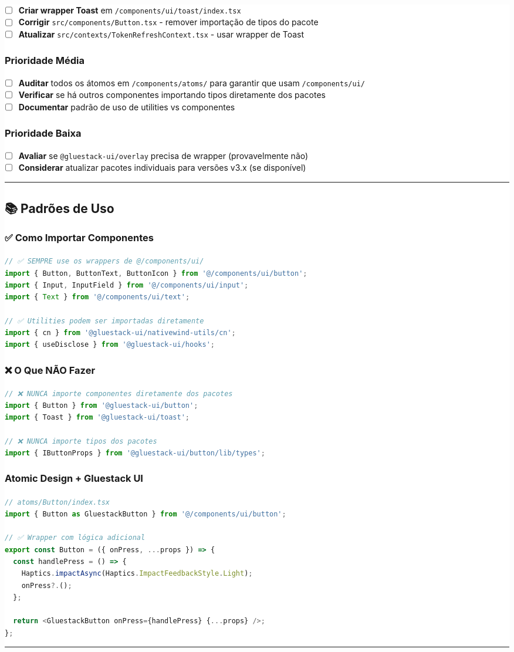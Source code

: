 - [ ] **Criar wrapper Toast** em `/components/ui/toast/index.tsx`
- [ ] **Corrigir** `src/components/Button.tsx` - remover importação de tipos do pacote
- [ ] **Atualizar** `src/contexts/TokenRefreshContext.tsx` - usar wrapper de Toast

### Prioridade Média

- [ ] **Auditar** todos os átomos em `/components/atoms/` para garantir que usam `/components/ui/`
- [ ] **Verificar** se há outros componentes importando tipos diretamente dos pacotes
- [ ] **Documentar** padrão de uso de utilities vs componentes

### Prioridade Baixa

- [ ] **Avaliar** se `@gluestack-ui/overlay` precisa de wrapper (provavelmente não)
- [ ] **Considerar** atualizar pacotes individuais para versões v3.x (se disponível)

---

## 📚 Padrões de Uso

### ✅ Como Importar Componentes

```typescript
// ✅ SEMPRE use os wrappers de @/components/ui/
import { Button, ButtonText, ButtonIcon } from '@/components/ui/button';
import { Input, InputField } from '@/components/ui/input';
import { Text } from '@/components/ui/text';

// ✅ Utilities podem ser importadas diretamente
import { cn } from '@gluestack-ui/nativewind-utils/cn';
import { useDisclose } from '@gluestack-ui/hooks';
```

### ❌ O Que NÃO Fazer

```typescript
// ❌ NUNCA importe componentes diretamente dos pacotes
import { Button } from '@gluestack-ui/button';
import { Toast } from '@gluestack-ui/toast';

// ❌ NUNCA importe tipos dos pacotes
import { IButtonProps } from '@gluestack-ui/button/lib/types';
```

### Atomic Design + Gluestack UI

```typescript
// atoms/Button/index.tsx
import { Button as GluestackButton } from '@/components/ui/button';

// ✅ Wrapper com lógica adicional
export const Button = ({ onPress, ...props }) => {
  const handlePress = () => {
    Haptics.impactAsync(Haptics.ImpactFeedbackStyle.Light);
    onPress?.();
  };

  return <GluestackButton onPress={handlePress} {...props} />;
};
```

---